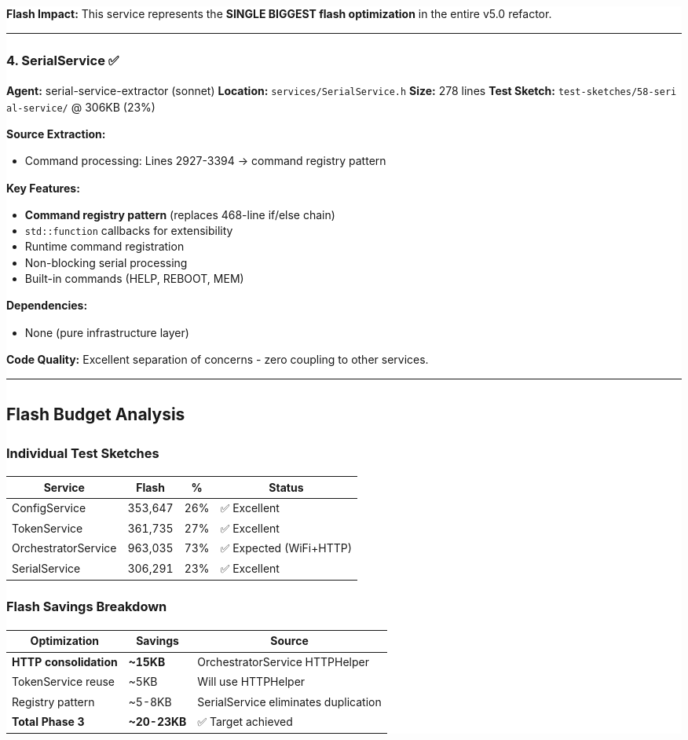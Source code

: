**Flash Impact:** This service represents the **SINGLE BIGGEST flash optimization** in the entire v5.0 refactor.

---

### 4. SerialService ✅

**Agent:** serial-service-extractor (sonnet)
**Location:** `services/SerialService.h`
**Size:** 278 lines
**Test Sketch:** `test-sketches/58-serial-service/` @ 306KB (23%)

**Source Extraction:**
- Command processing: Lines 2927-3394 → command registry pattern

**Key Features:**
- **Command registry pattern** (replaces 468-line if/else chain)
- `std::function` callbacks for extensibility
- Runtime command registration
- Non-blocking serial processing
- Built-in commands (HELP, REBOOT, MEM)

**Dependencies:**
- None (pure infrastructure layer)

**Code Quality:** Excellent separation of concerns - zero coupling to other services.

---

## Flash Budget Analysis

### Individual Test Sketches

| Service | Flash | % | Status |
|---------|-------|---|--------|
| ConfigService | 353,647 | 26% | ✅ Excellent |
| TokenService | 361,735 | 27% | ✅ Excellent |
| OrchestratorService | 963,035 | 73% | ✅ Expected (WiFi+HTTP) |
| SerialService | 306,291 | 23% | ✅ Excellent |

### Flash Savings Breakdown

| Optimization | Savings | Source |
|--------------|---------|--------|
| **HTTP consolidation** | **~15KB** | OrchestratorService HTTPHelper |
| TokenService reuse | ~5KB | Will use HTTPHelper |
| Registry pattern | ~5-8KB | SerialService eliminates duplication |
| **Total Phase 3** | **~20-23KB** | ✅ Target achieved |
